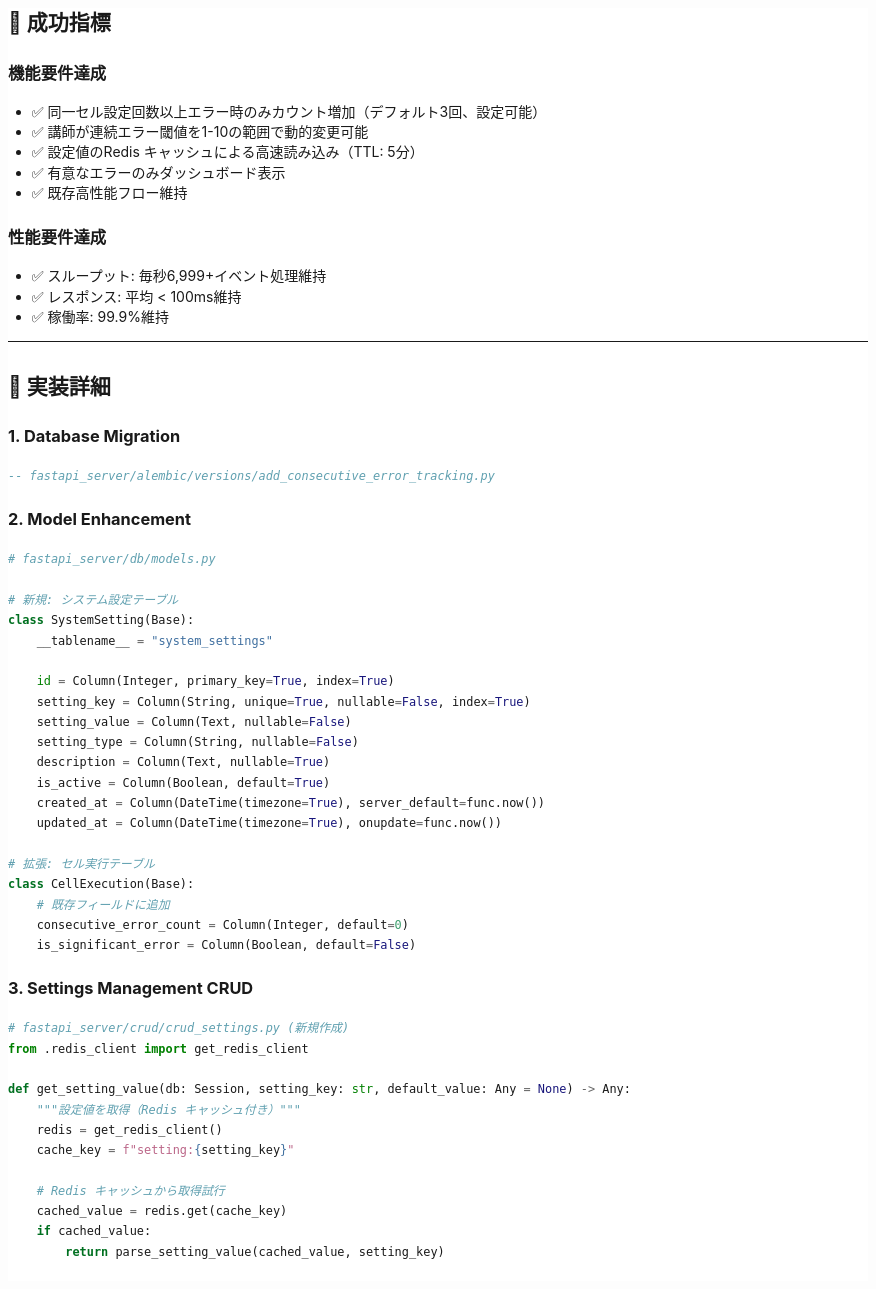 ## 📝 成功指標

### 機能要件達成
- ✅ 同一セル設定回数以上エラー時のみカウント増加（デフォルト3回、設定可能）
- ✅ 講師が連続エラー閾値を1-10の範囲で動的変更可能
- ✅ 設定値のRedis キャッシュによる高速読み込み（TTL: 5分）
- ✅ 有意なエラーのみダッシュボード表示
- ✅ 既存高性能フロー維持

### 性能要件達成
- ✅ スループット: 毎秒6,999+イベント処理維持
- ✅ レスポンス: 平均 < 100ms維持
- ✅ 稼働率: 99.9%維持

---

## 🔧 実装詳細

### 1. Database Migration
```sql
-- fastapi_server/alembic/versions/add_consecutive_error_tracking.py
```

### 2. Model Enhancement
```python
# fastapi_server/db/models.py

# 新規: システム設定テーブル
class SystemSetting(Base):
    __tablename__ = "system_settings"
    
    id = Column(Integer, primary_key=True, index=True)
    setting_key = Column(String, unique=True, nullable=False, index=True)
    setting_value = Column(Text, nullable=False)
    setting_type = Column(String, nullable=False)
    description = Column(Text, nullable=True)
    is_active = Column(Boolean, default=True)
    created_at = Column(DateTime(timezone=True), server_default=func.now())
    updated_at = Column(DateTime(timezone=True), onupdate=func.now())

# 拡張: セル実行テーブル
class CellExecution(Base):
    # 既存フィールドに追加
    consecutive_error_count = Column(Integer, default=0)
    is_significant_error = Column(Boolean, default=False)
```

### 3. Settings Management CRUD
```python
# fastapi_server/crud/crud_settings.py (新規作成)
from .redis_client import get_redis_client

def get_setting_value(db: Session, setting_key: str, default_value: Any = None) -> Any:
    """設定値を取得（Redis キャッシュ付き）"""
    redis = get_redis_client()
    cache_key = f"setting:{setting_key}"
    
    # Redis キャッシュから取得試行
    cached_value = redis.get(cache_key)
    if cached_value:
        return parse_setting_value(cached_value, setting_key)
    
```